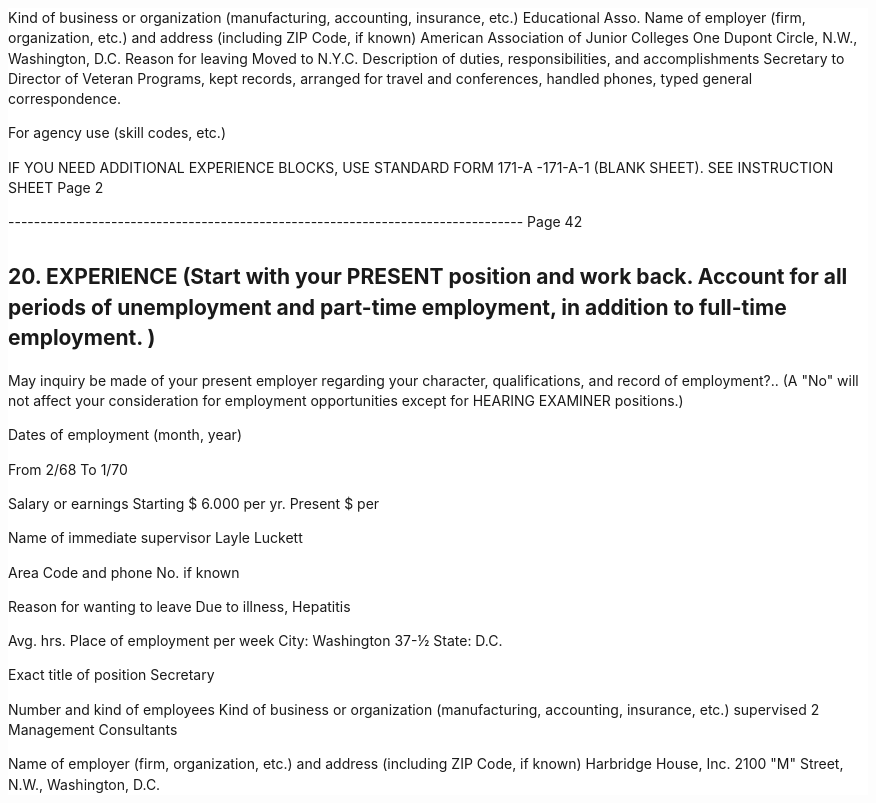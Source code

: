 Kind of business or organization (manufacturing, accounting, insurance, etc.)
Educational Asso.
Name of employer (firm, organization, etc.) and address (including ZIP Code, if known)
American Association of Junior Colleges
One Dupont Circle, N.W., Washington, D.C.
Reason for leaving Moved to N.Y.C.
Description of duties, responsibilities, and accomplishments Secretary to Director of Veteran Programs, kept records, arranged for travel and conferences, handled phones, typed general correspondence.

For agency use (skill codes, etc.)

IF YOU NEED ADDITIONAL EXPERIENCE BLOCKS, USE STANDARD FORM 171-A -171-A-1 (BLANK SHEET).
SEE INSTRUCTION SHEET
Page 2


-------------------------------------------------------------------------------- Page 42

## 20. EXPERIENCE (Start with your PRESENT position and work back. Account for all periods of unemployment and part-time employment, in addition to full-time employment. )

May inquiry be made of your present employer regarding your character, qualifications, and record of employment?..
(A "No" will not affect your consideration for employment opportunities except for HEARING EXAMINER positions.)

Dates of employment (month, year)

From 2/68 To 1/70

Salary or earnings
Starting $ 6.000 per yr.
Present $
per

Name of immediate supervisor
Layle Luckett

Area Code and phone No. if known

Reason for wanting to leave Due to illness, Hepatitis

Avg. hrs. Place of employment
per week City: Washington
37-½ State: D.C.

Exact title of position
Secretary

Number and kind of employees Kind of business or organization (manufacturing, accounting, insurance, etc.)
supervised
2 Management Consultants

Name of employer (firm, organization, etc.) and address (including ZIP Code, if known)
Harbridge House, Inc.
2100 "M" Street, N.W., Washington, D.C.
